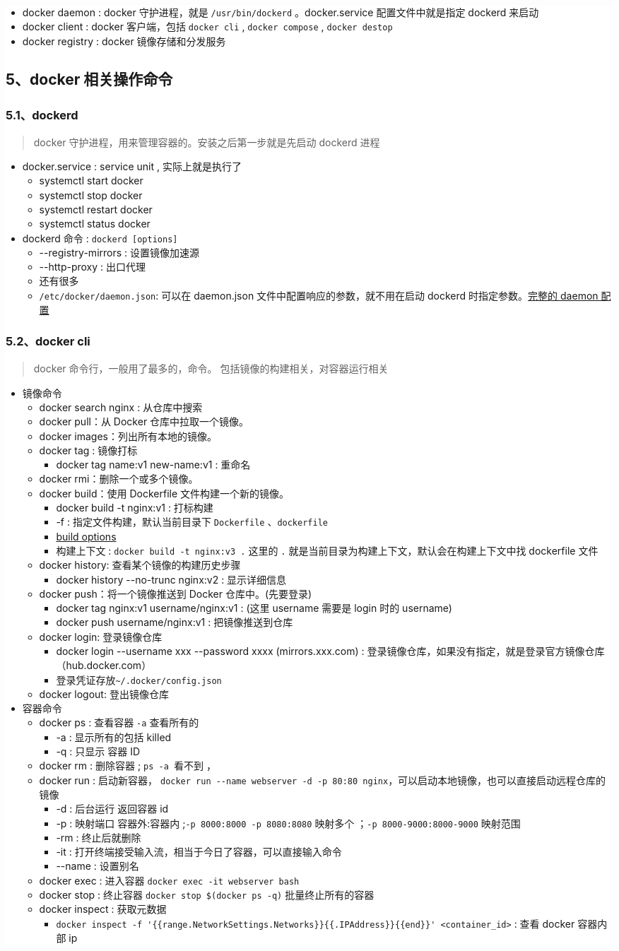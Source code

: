 - docker daemon : docker 守护进程，就是 `/usr/bin/dockerd` 。docker.service 配置文件中就是指定 dockerd 来启动
- docker client : docker 客户端，包括 `docker cli` , `docker compose` , `docker destop`
- docker registry : docker 镜像存储和分发服务

## 5、docker 相关操作命令

### 5.1、dockerd

> docker 守护进程，用来管理容器的。安装之后第一步就是先启动 dockerd 进程

- docker.service : service unit , 实际上就是执行了
  - systemctl start docker
  - systemctl stop docker
  - systemctl restart docker
  - systemctl status docker
- dockerd 命令 : `dockerd [options]`
  - --registry-mirrors : 设置镜像加速源
  - --http-proxy : 出口代理
  - 还有很多
  - `/etc/docker/daemon.json`: 可以在 daemon.json 文件中配置响应的参数，就不用在启动 dockerd 时指定参数。[完整的 daemon 配置](https://docs.docker.com/engine/reference/commandline/dockerd/#daemon-configuration-file)

### 5.2、docker cli

> docker 命令行，一般用了最多的，命令。 包括镜像的构建相关，对容器运行相关

- 镜像命令
  - docker search nginx : 从仓库中搜索
  - docker pull：从 Docker 仓库中拉取一个镜像。
  - docker images：列出所有本地的镜像。
  - docker tag : 镜像打标
    - docker tag name:v1 new-name:v1 : 重命名
  - docker rmi：删除一个或多个镜像。
  - docker build：使用 Dockerfile 文件构建一个新的镜像。
    - docker build -t nginx:v1 : 打标构建
    - -f : 指定文件构建，默认当前目录下 `Dockerfile` 、`dockerfile`
    - [build options](https://docs.docker.com/engine/reference/commandline/build/)
    - 构建上下文 : `docker build -t nginx:v3 .` 这里的 `.` 就是当前目录为构建上下文，默认会在构建上下文中找 dockerfile 文件
  - docker history: 查看某个镜像的构建历史步骤
    - docker history --no-trunc nginx:v2 : 显示详细信息
  - docker push：将一个镜像推送到 Docker 仓库中。(先要登录)
    - docker tag nginx:v1 username/nginx:v1 : (这里 username 需要是 login 时的 username)
    - docker push username/nginx:v1 : 把镜像推送到仓库
  - docker login: 登录镜像仓库
    - docker login --username xxx --password xxxx (mirrors.xxx.com) : 登录镜像仓库，如果没有指定，就是登录官方镜像仓库（hub.docker.com）
    - 登录凭证存放`~/.docker/config.json`
  - docker logout: 登出镜像仓库
- 容器命令
  - docker ps : 查看容器 `-a` 查看所有的
    - -a : 显示所有的包括 killed
    - -q : 只显示 容器 ID
  - docker rm : 删除容器 ; `ps -a `看不到 ，
  - docker run : 启动新容器， `docker run --name webserver -d -p 80:80 nginx`，可以启动本地镜像，也可以直接启动远程仓库的镜像
    - -d : 后台运行 返回容器 id
    - -p : 映射端口 容器外:容器内 ;`-p 8000:8000 -p 8080:8080` 映射多个 ；`-p 8000-9000:8000-9000` 映射范围
    - -rm : 终止后就删除
    - -it : 打开终端接受输入流，相当于今日了容器，可以直接输入命令
    - --name : 设置别名
  - docker exec : 进入容器 `docker exec -it webserver bash`
  - docker stop : 终止容器 `docker stop $(docker ps -q)` 批量终止所有的容器
  - docker inspect : 获取元数据
    - `docker inspect -f '{{range.NetworkSettings.Networks}}{{.IPAddress}}{{end}}' <container_id>` : 查看 docker 容器内部 ip
